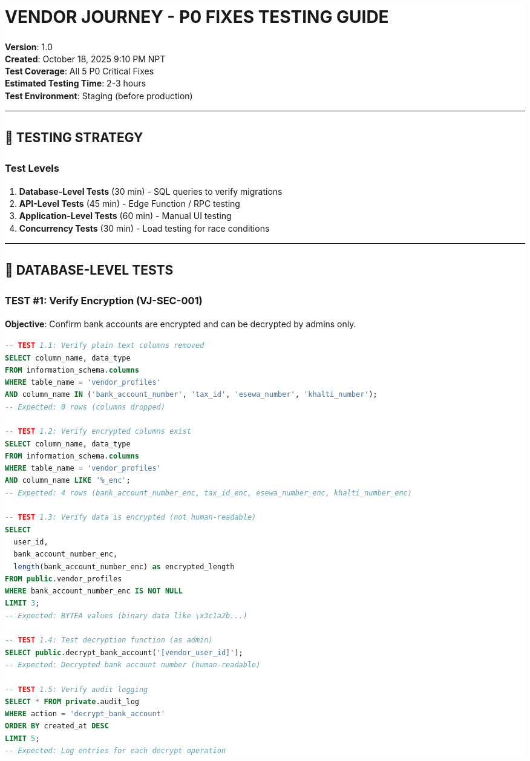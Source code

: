 # VENDOR JOURNEY - P0 FIXES TESTING GUIDE
**Version**: 1.0  
**Created**: October 18, 2025 9:10 PM NPT  
**Test Coverage**: All 5 P0 Critical Fixes  
**Estimated Testing Time**: 2-3 hours  
**Test Environment**: Staging (before production)

---

## 🎯 TESTING STRATEGY

### Test Levels

1. **Database-Level Tests** (30 min) - SQL queries to verify migrations
2. **API-Level Tests** (45 min) - Edge Function / RPC testing
3. **Application-Level Tests** (60 min) - Manual UI testing
4. **Concurrency Tests** (30 min) - Load testing for race conditions

---

## 🧪 DATABASE-LEVEL TESTS

### TEST #1: Verify Encryption (VJ-SEC-001)

**Objective**: Confirm bank accounts are encrypted and can be decrypted by admins only.

```sql
-- TEST 1.1: Verify plain text columns removed
SELECT column_name, data_type 
FROM information_schema.columns 
WHERE table_name = 'vendor_profiles' 
AND column_name IN ('bank_account_number', 'tax_id', 'esewa_number', 'khalti_number');
-- Expected: 0 rows (columns dropped)

-- TEST 1.2: Verify encrypted columns exist
SELECT column_name, data_type 
FROM information_schema.columns 
WHERE table_name = 'vendor_profiles' 
AND column_name LIKE '%_enc';
-- Expected: 4 rows (bank_account_number_enc, tax_id_enc, esewa_number_enc, khalti_number_enc)

-- TEST 1.3: Verify data is encrypted (not human-readable)
SELECT 
  user_id,
  bank_account_number_enc,
  length(bank_account_number_enc) as encrypted_length
FROM public.vendor_profiles 
WHERE bank_account_number_enc IS NOT NULL 
LIMIT 3;
-- Expected: BYTEA values (binary data like \x3c1a2b...)

-- TEST 1.4: Test decryption function (as admin)
SELECT public.decrypt_bank_account('[vendor_user_id]');
-- Expected: Decrypted bank account number (human-readable)

-- TEST 1.5: Verify audit logging
SELECT * FROM private.audit_log 
WHERE action = 'decrypt_bank_account' 
ORDER BY created_at DESC 
LIMIT 5;
-- Expected: Log entries for each decrypt operation
```
